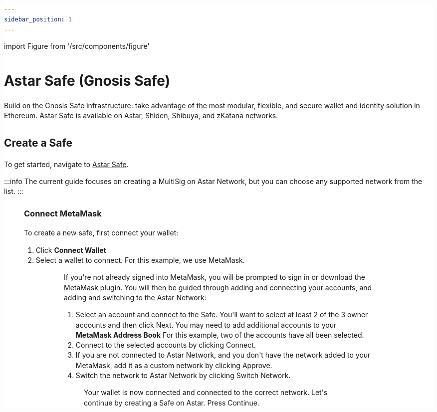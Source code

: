 ```yaml
---
sidebar_position: 1
---
```


import Figure from '/src/components/figure'

# Astar Safe (Gnosis Safe)

Build on the Gnosis Safe infrastructure: take advantage of the most modular, flexible, and secure wallet and identity solution in Ethereum. Astar Safe is available on Astar, Shiden, Shibuya, and zKatana networks.

## Create a Safe

To get started, navigate to [Astar Safe].

:::info
The current guide focuses on creating a MultiSig on Astar Network, but you can choose any supported network from the list.
:::

<Figure caption='Supported Networks' src={require('/docs/build/integrations/wallets/img/networks.png').default } width="33%" />

### Connect MetaMask

To create a new safe, first connect your wallet:

1. Click **Connect Wallet**
2. Select a wallet to connect. For this example, we use MetaMask.

<Figure src={require('/docs/build/integrations/wallets/img/1.png').default } width="100%" />
<Figure src={require('/docs/build/integrations/wallets/img/2.png').default } width="100%" />

If you're not already signed into MetaMask, you will be prompted to sign in or download the MetaMask plugin. You will then be guided through adding and connecting your accounts, and adding and switching to the Astar Network:

1. Select an account and connect to the Safe. You'll want to select at least 2 of the 3 owner accounts and then click Next. You may need to add additional accounts to your **MetaMask Address Book** For this example, two of the accounts have all been selected.
2. Connect to the selected accounts by clicking Connect.
3. If you are not connected to Astar Network, and you don't have the network added to your MetaMask, add it as a custom network by clicking Approve.
4. Switch the network to Astar Network by clicking Switch Network.

<Figure src={require('/docs/build/integrations/wallets/img/3.png').default } width="100%" />

Your wallet is now connected and connected to the correct network. Let's continue by creating a Safe on Astar. Press Continue.

<Figure src={require('/docs/build/integrations/wallets/img/4.png').default } width="100%" />


[Astar Safe]: https://safe.astar.network/